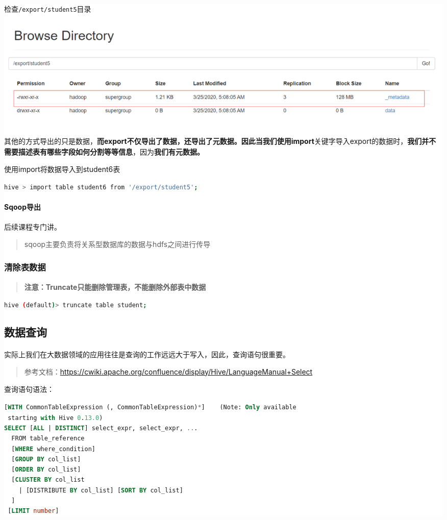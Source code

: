 检查`/export/student5`目录

![](img/export数据.png)

其他的方式导出的只是数据，**而export不仅导出了数据，还导出了元数据。**因此当我们使用**import**关键字导入export的数据时，**我们并不需要描述表有哪些字段如何分割等等信息**，因为**我们有元数据。**

使用import将数据导入到student6表

```bash
hive > import table student6 from '/export/student5';
```

#### Sqoop导出

后续课程专门讲。

> sqoop主要负责将关系型数据库的数据与hdfs之间进行传导

### 清除表数据

>  **注意：Truncate只能删除管理表，不能删除外部表中数据**

```bash
hive (default)> truncate table student;
```

## 数据查询

​	实际上我们在大数据领域的应用往往是查询的工作远远大于写入，因此，查询语句很重要。

> 参考文档：<https://cwiki.apache.org/confluence/display/Hive/LanguageManual+Select>

查询语句语法：

```sql
[WITH CommonTableExpression (, CommonTableExpression)*]    (Note: Only available
 starting with Hive 0.13.0)
SELECT [ALL | DISTINCT] select_expr, select_expr, ...
  FROM table_reference
  [WHERE where_condition]
  [GROUP BY col_list]
  [ORDER BY col_list]
  [CLUSTER BY col_list
    | [DISTRIBUTE BY col_list] [SORT BY col_list]
  ]
 [LIMIT number]
```
